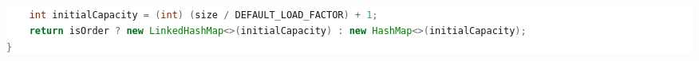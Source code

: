 ```java
    int initialCapacity = (int) (size / DEFAULT_LOAD_FACTOR) + 1;
    return isOrder ? new LinkedHashMap<>(initialCapacity) : new HashMap<>(initialCapacity);
}
```
